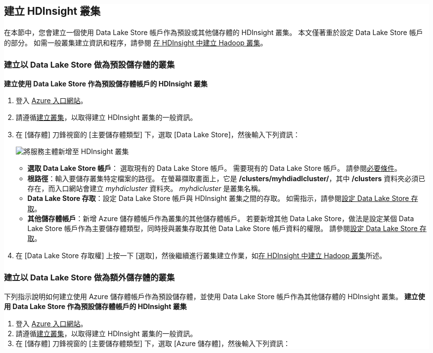 ## <a name="create-an-hdinsight-cluster"></a>建立 HDInsight 叢集

在本節中，您會建立一個使用 Data Lake Store 帳戶作為預設或其他儲存體的 HDInsight 叢集。 本文僅著重於設定 Data Lake Store 帳戶的部分。  如需一般叢集建立資訊和程序，請參閱 [在 HDInsight 中建立 Hadoop 叢集](../hdinsight/hdinsight-hadoop-provision-linux-clusters.md)。

### <a name="create-a-cluster-with-data-lake-store-as-default-storage"></a>建立以 Data Lake Store 做為預設儲存體的叢集

**建立使用 Data Lake Store 作為預設儲存體帳戶的 HDInsight 叢集**

1. 登入 [Azure 入口網站](https://portal.azure.com)。
2. 請遵循[建立叢集](../hdinsight/hdinsight-hadoop-create-linux-clusters-portal.md#create-clusters)，以取得建立 HDInsight 叢集的一般資訊。
3. 在 [儲存體] 刀鋒視窗的 [主要儲存體類型] 下，選取 [Data Lake Store]，然後輸入下列資訊：

    ![將服務主體新增至 HDInsight 叢集](./media/data-lake-store-hdinsight-hadoop-use-portal/hdi.adl.1.adls.storage.png "將服務主體新增至 HDInsight 叢集")

    - **選取 Data Lake Store 帳戶**： 選取現有的 Data Lake Store 帳戶。 需要現有的 Data Lake Store 帳戶。  請參閱[必要條件](#prereuisites)。
    - **根路徑**：輸入要儲存叢集特定檔案的路徑。 在螢幕擷取畫面上，它是 __/clusters/myhdiadlcluster/__，其中 __/clusters__ 資料夾必須已存在，而入口網站會建立 *myhdicluster* 資料夾。  *myhdicluster* 是叢集名稱。
    - **Data Lake Store 存取**：設定 Data Lake Store 帳戶與 HDInsight 叢集之間的存取。 如需指示，請參閱[設定 Data Lake Store 存取](#configure-data-lake-store-access)。
    - **其他儲存體帳戶**：新增 Azure 儲存體帳戶作為叢集的其他儲存體帳戶。 若要新增其他 Data Lake Store，做法是設定某個 Data Lake Store 帳戶作為主要儲存體類型，同時授與叢集存取其他 Data Lake Store 帳戶資料的權限。 請參閱[設定 Data Lake Store 存取](#configure-data-lake-store-access)。

4. 在 [Data Lake Store 存取權] 上按一下 [選取]，然後繼續進行叢集建立作業，如[在 HDInsight 中建立 Hadoop 叢集](../hdinsight/hdinsight-hadoop-create-linux-clusters-portal.md)所述。


### <a name="create-a-cluster-with-data-lake-store-as-additional-storage"></a>建立以 Data Lake Store 做為額外儲存體的叢集

下列指示說明如何建立使用 Azure 儲存體帳戶作為預設儲存體，並使用 Data Lake Store 帳戶作為其他儲存體的 HDInsight 叢集。
**建立使用 Data Lake Store 作為預設儲存體帳戶的 HDInsight 叢集**

1. 登入 [Azure 入口網站](https://portal.azure.com)。
2. 請遵循[建立叢集](../hdinsight/hdinsight-hadoop-create-linux-clusters-portal.md#create-clusters)，以取得建立 HDInsight 叢集的一般資訊。
3. 在 [儲存體] 刀鋒視窗的 [主要儲存體類型] 下，選取 [Azure 儲存體]，然後輸入下列資訊：


[makecert]: https://msdn.microsoft.com/library/windows/desktop/ff548309(v=vs.85).aspx
[pvk2pfx]: https://msdn.microsoft.com/library/windows/desktop/ff550672(v=vs.85).aspx